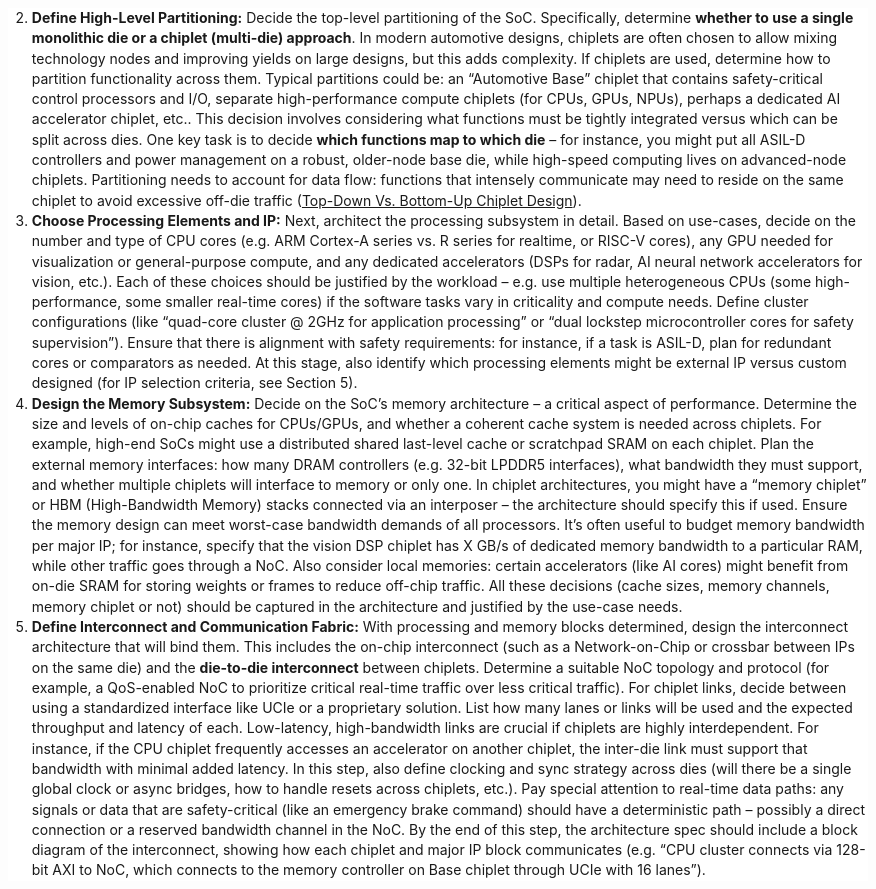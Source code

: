2. **Define High-Level Partitioning:** Decide the top-level partitioning of the SoC. Specifically, determine **whether to use a single monolithic die or a chiplet (multi-die) approach**. In modern automotive designs, chiplets are often chosen to allow mixing technology nodes and improving yields on large designs, but this adds complexity. If chiplets are used, determine how to partition functionality across them. Typical partitions could be: an “Automotive Base” chiplet that contains safety-critical control processors and I/O, separate high-performance compute chiplets (for CPUs, GPUs, NPUs), perhaps a dedicated AI accelerator chiplet, etc.. This decision involves considering what functions must be tightly integrated versus which can be split across dies. One key task is to decide **which functions map to which die** – for instance, you might put all ASIL-D controllers and power management on a robust, older-node base die, while high-speed computing lives on advanced-node chiplets. Partitioning needs to account for data flow: functions that intensely communicate may need to reside on the same chiplet to avoid excessive off-die traffic ([Top-Down Vs. Bottom-Up Chiplet Design](https://semiengineering.com/top-down-vs-bottom-up-chiplet-design/#:~:text=%E2%80%9CThese%20are%20the%20main%20considerations,to%20map%20functions%20into%20different)).  
3. **Choose Processing Elements and IP:** Next, architect the processing subsystem in detail. Based on use-cases, decide on the number and type of CPU cores (e.g. ARM Cortex-A series vs. R series for realtime, or RISC-V cores), any GPU needed for visualization or general-purpose compute, and any dedicated accelerators (DSPs for radar, AI neural network accelerators for vision, etc.). Each of these choices should be justified by the workload – e.g. use multiple heterogeneous CPUs (some high-performance, some smaller real-time cores) if the software tasks vary in criticality and compute needs. Define cluster configurations (like “quad-core cluster @ 2GHz for application processing” or “dual lockstep microcontroller cores for safety supervision”). Ensure that there is alignment with safety requirements: for instance, if a task is ASIL-D, plan for redundant cores or comparators as needed. At this stage, also identify which processing elements might be external IP versus custom designed (for IP selection criteria, see Section 5).  
4. **Design the Memory Subsystem:** Decide on the SoC’s memory architecture – a critical aspect of performance. Determine the size and levels of on-chip caches for CPUs/GPUs, and whether a coherent cache system is needed across chiplets. For example, high-end SoCs might use a distributed shared last-level cache or scratchpad SRAM on each chiplet. Plan the external memory interfaces: how many DRAM controllers (e.g. 32-bit LPDDR5 interfaces), what bandwidth they must support, and whether multiple chiplets will interface to memory or only one. In chiplet architectures, you might have a “memory chiplet” or HBM (High-Bandwidth Memory) stacks connected via an interposer – the architecture should specify this if used. Ensure the memory design can meet worst-case bandwidth demands of all processors. It’s often useful to budget memory bandwidth per major IP; for instance, specify that the vision DSP chiplet has X GB/s of dedicated memory bandwidth to a particular RAM, while other traffic goes through a NoC. Also consider local memories: certain accelerators (like AI cores) might benefit from on-die SRAM for storing weights or frames to reduce off-chip traffic. All these decisions (cache sizes, memory channels, memory chiplet or not) should be captured in the architecture and justified by the use-case needs.  
5. **Define Interconnect and Communication Fabric:** With processing and memory blocks determined, design the interconnect architecture that will bind them. This includes the on-chip interconnect (such as a Network-on-Chip or crossbar between IPs on the same die) and the **die-to-die interconnect** between chiplets. Determine a suitable NoC topology and protocol (for example, a QoS-enabled NoC to prioritize critical real-time traffic over less critical traffic). For chiplet links, decide between using a standardized interface like UCIe or a proprietary solution. List how many lanes or links will be used and the expected throughput and latency of each. Low-latency, high-bandwidth links are crucial if chiplets are highly interdependent. For instance, if the CPU chiplet frequently accesses an accelerator on another chiplet, the inter-die link must support that bandwidth with minimal added latency. In this step, also define clocking and sync strategy across dies (will there be a single global clock or async bridges, how to handle resets across chiplets, etc.). Pay special attention to real-time data paths: any signals or data that are safety-critical (like an emergency brake command) should have a deterministic path – possibly a direct connection or a reserved bandwidth channel in the NoC. By the end of this step, the architecture spec should include a block diagram of the interconnect, showing how each chiplet and major IP block communicates (e.g. “CPU cluster connects via 128-bit AXI to NoC, which connects to the memory controller on Base chiplet through UCIe with 16 lanes”).  